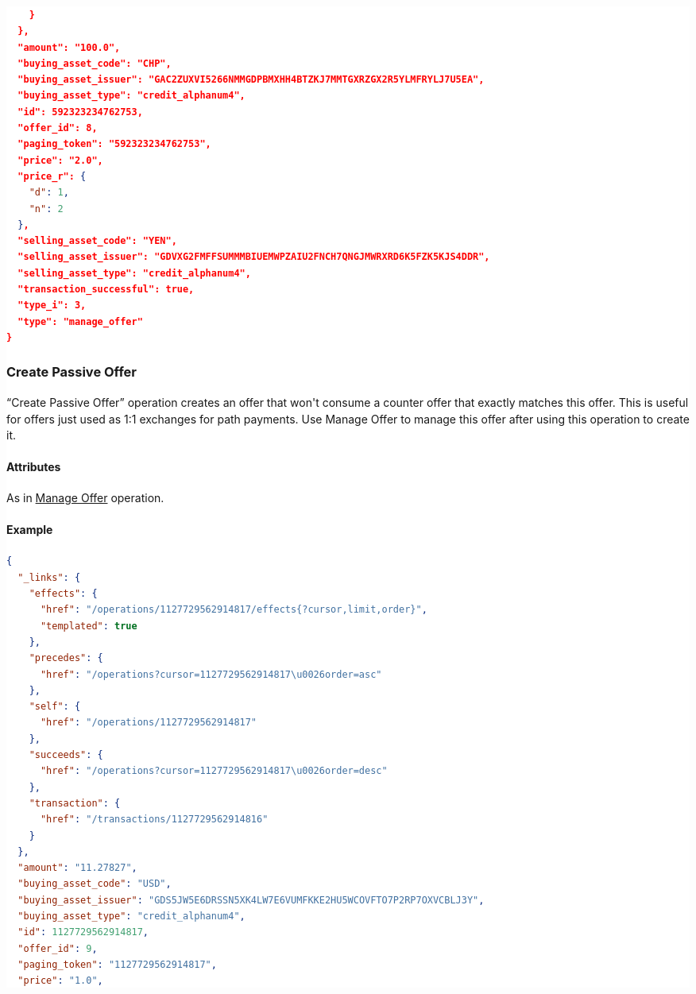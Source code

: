 ```json
    }
  },
  "amount": "100.0",
  "buying_asset_code": "CHP",
  "buying_asset_issuer": "GAC2ZUXVI5266NMMGDPBMXHH4BTZKJ7MMTGXRZGX2R5YLMFRYLJ7U5EA",
  "buying_asset_type": "credit_alphanum4",
  "id": 592323234762753,
  "offer_id": 8,
  "paging_token": "592323234762753",
  "price": "2.0",
  "price_r": {
    "d": 1,
    "n": 2
  },
  "selling_asset_code": "YEN",
  "selling_asset_issuer": "GDVXG2FMFFSUMMMBIUEMWPZAIU2FNCH7QNGJMWRXRD6K5FZK5KJS4DDR",
  "selling_asset_type": "credit_alphanum4",
  "transaction_successful": true,
  "type_i": 3,
  "type": "manage_offer"
}
```

<a id="create-passive-offer"></a>
### Create Passive Offer

“Create Passive Offer” operation creates an offer that won't consume a counter offer that exactly matches this offer. This is useful for offers just used as 1:1 exchanges for path payments. Use Manage Offer to manage this offer after using this operation to create it.

#### Attributes

As in [Manage Offer](#manage-offer) operation.

#### Example

```json
{
  "_links": {
    "effects": {
      "href": "/operations/1127729562914817/effects{?cursor,limit,order}",
      "templated": true
    },
    "precedes": {
      "href": "/operations?cursor=1127729562914817\u0026order=asc"
    },
    "self": {
      "href": "/operations/1127729562914817"
    },
    "succeeds": {
      "href": "/operations?cursor=1127729562914817\u0026order=desc"
    },
    "transaction": {
      "href": "/transactions/1127729562914816"
    }
  },
  "amount": "11.27827",
  "buying_asset_code": "USD",
  "buying_asset_issuer": "GDS5JW5E6DRSSN5XK4LW7E6VUMFKKE2HU5WCOVFTO7P2RP7OXVCBLJ3Y",
  "buying_asset_type": "credit_alphanum4",
  "id": 1127729562914817,
  "offer_id": 9,
  "paging_token": "1127729562914817",
  "price": "1.0",
```